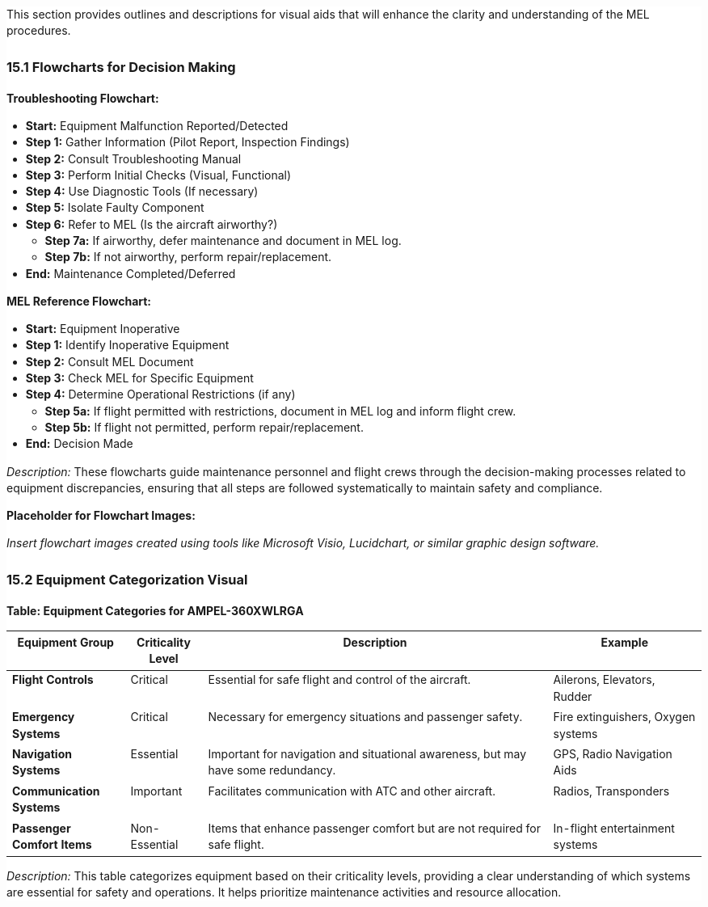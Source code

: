 This section provides outlines and descriptions for visual aids that will enhance the clarity and understanding of the MEL procedures.

### 15.1 Flowcharts for Decision Making

**Troubleshooting Flowchart:**

- **Start:** Equipment Malfunction Reported/Detected
- **Step 1:** Gather Information (Pilot Report, Inspection Findings)
- **Step 2:** Consult Troubleshooting Manual
- **Step 3:** Perform Initial Checks (Visual, Functional)
- **Step 4:** Use Diagnostic Tools (If necessary)
- **Step 5:** Isolate Faulty Component
- **Step 6:** Refer to MEL (Is the aircraft airworthy?)
    - **Step 7a:** If airworthy, defer maintenance and document in MEL log.
    - **Step 7b:** If not airworthy, perform repair/replacement.
- **End:** Maintenance Completed/Deferred

**MEL Reference Flowchart:**

- **Start:** Equipment Inoperative
- **Step 1:** Identify Inoperative Equipment
- **Step 2:** Consult MEL Document
- **Step 3:** Check MEL for Specific Equipment
- **Step 4:** Determine Operational Restrictions (if any)
    - **Step 5a:** If flight permitted with restrictions, document in MEL log and inform flight crew.
    - **Step 5b:** If flight not permitted, perform repair/replacement.
- **End:** Decision Made

*Description:* These flowcharts guide maintenance personnel and flight crews through the decision-making processes related to equipment discrepancies, ensuring that all steps are followed systematically to maintain safety and compliance.

**Placeholder for Flowchart Images:**

*Insert flowchart images created using tools like Microsoft Visio, Lucidchart, or similar graphic design software.*

### 15.2 Equipment Categorization Visual

**Table: Equipment Categories for AMPEL-360XWLRGA**

| **Equipment Group**        | **Criticality Level** | **Description**                                                                                                                              | **Example**                           |
|----------------------------|-----------------------|----------------------------------------------------------------------------------------------------------------------------------------------|---------------------------------------|
| **Flight Controls**        | Critical              | Essential for safe flight and control of the aircraft.                                                                                       | Ailerons, Elevators, Rudder           |
| **Emergency Systems**      | Critical              | Necessary for emergency situations and passenger safety.                                                                                     | Fire extinguishers, Oxygen systems    |
| **Navigation Systems**     | Essential             | Important for navigation and situational awareness, but may have some redundancy.                                                              | GPS, Radio Navigation Aids            |
| **Communication Systems**  | Important             | Facilitates communication with ATC and other aircraft.                                                                                        | Radios, Transponders                  |
| **Passenger Comfort Items**| Non-Essential         | Items that enhance passenger comfort but are not required for safe flight.                                                                    | In-flight entertainment systems       |

*Description:* This table categorizes equipment based on their criticality levels, providing a clear understanding of which systems are essential for safety and operations. It helps prioritize maintenance activities and resource allocation.
